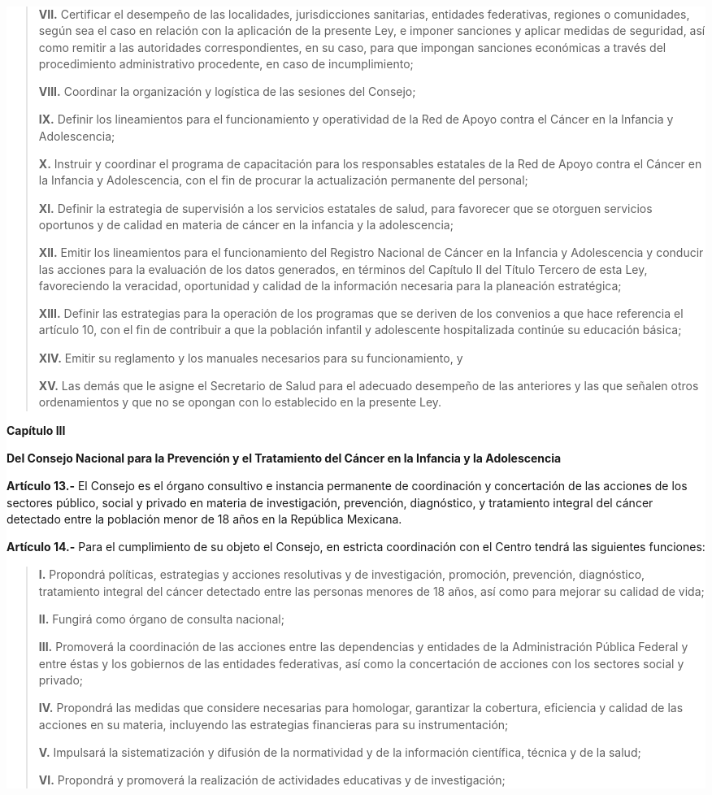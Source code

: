 > **VII.** Certificar el desempeño de las localidades, jurisdicciones sanitarias, entidades federativas, regiones o comunidades, según sea el caso en relación con la aplicación de la presente Ley, e imponer sanciones y aplicar medidas de seguridad, así como remitir a las autoridades correspondientes, en su caso, para que impongan sanciones económicas a través del procedimiento administrativo procedente, en caso de incumplimiento;
>
> **VIII.** Coordinar la organización y logística de las sesiones del Consejo;
>
> **IX.** Definir los lineamientos para el funcionamiento y operatividad de la Red de Apoyo contra el Cáncer en la Infancia y Adolescencia;
>
> **X.** Instruir y coordinar el programa de capacitación para los responsables estatales de la Red de Apoyo contra el Cáncer en la Infancia y Adolescencia, con el fin de procurar la actualización permanente del personal;
>
> **XI.** Definir la estrategia de supervisión a los servicios estatales de salud, para favorecer que se otorguen servicios oportunos y de calidad en materia de cáncer en la infancia y la adolescencia;
>
> **XII.** Emitir los lineamientos para el funcionamiento del Registro Nacional de Cáncer en la Infancia y Adolescencia y conducir las acciones para la evaluación de los datos generados, en términos del Capítulo II del Título Tercero de esta Ley, favoreciendo la veracidad, oportunidad y calidad de la información necesaria para la planeación estratégica;
>
> **XIII.** Definir las estrategias para la operación de los programas que se deriven de los convenios a que hace referencia el artículo 10, con el fin de contribuir a que la población infantil y adolescente hospitalizada continúe su educación básica;
>
> **XIV.** Emitir su reglamento y los manuales necesarios para su funcionamiento, y
>
> **XV.** Las demás que le asigne el Secretario de Salud para el adecuado desempeño de las anteriores y las que señalen otros ordenamientos y que no se opongan con lo establecido en la presente Ley.

**Capítulo III**

**Del Consejo Nacional para la Prevención y el Tratamiento del Cáncer en la Infancia y la Adolescencia**

**Artículo 13.-** El Consejo es el órgano consultivo e instancia permanente de coordinación y concertación de las acciones de los sectores público, social y privado en materia de investigación, prevención, diagnóstico, y tratamiento integral del cáncer detectado entre la población menor de 18 años en la República Mexicana.

**Artículo 14.-** Para el cumplimiento de su objeto el Consejo, en estricta coordinación con el Centro tendrá las siguientes funciones:

> **I.** Propondrá políticas, estrategias y acciones resolutivas y de investigación, promoción, prevención, diagnóstico, tratamiento integral del cáncer detectado entre las personas menores de 18 años, así como para mejorar su calidad de vida;
>
> **II.** Fungirá como órgano de consulta nacional;
>
> **III.** Promoverá la coordinación de las acciones entre las dependencias y entidades de la Administración Pública Federal y entre éstas y los gobiernos de las entidades federativas, así como la concertación de acciones con los sectores social y privado;
>
> **IV.** Propondrá las medidas que considere necesarias para homologar, garantizar la cobertura, eficiencia y calidad de las acciones en su materia, incluyendo las estrategias financieras para su instrumentación;
>
> **V.** Impulsará la sistematización y difusión de la normatividad y de la información científica, técnica y de la salud;
>
> **VI.** Propondrá y promoverá la realización de actividades educativas y de investigación;
>